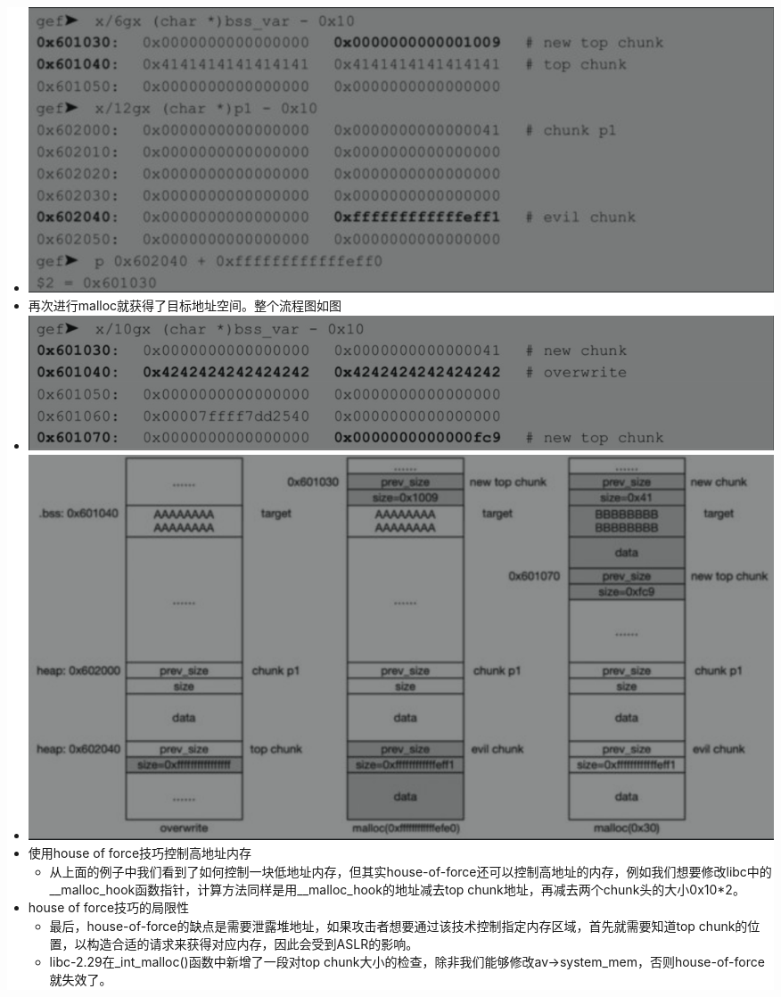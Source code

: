   - ![](pic/2021-07-06-13-51-45.png)
  - 再次进行malloc就获得了目标地址空间。整个流程图如图
  - ![](pic/2021-07-06-13-52-35.png)
  - ![](pic/2021-07-06-13-53-50.png)
- 使用house of force技巧控制高地址内存
  - 从上面的例子中我们看到了如何控制一块低地址内存，但其实house-of-force还可以控制高地址的内存，例如我们想要修改libc中的__malloc_hook函数指针，计算方法同样是用__malloc_hook的地址减去top chunk地址，再减去两个chunk头的大小0x10*2。
- house of force技巧的局限性
  - 最后，house-of-force的缺点是需要泄露堆地址，如果攻击者想要通过该技术控制指定内存区域，首先就需要知道top chunk的位置，以构造合适的请求来获得对应内存，因此会受到ASLR的影响。
  - libc-2.29在_int_malloc()函数中新增了一段对top chunk大小的检查，除非我们能够修改av->system_mem，否则house-of-force就失效了。